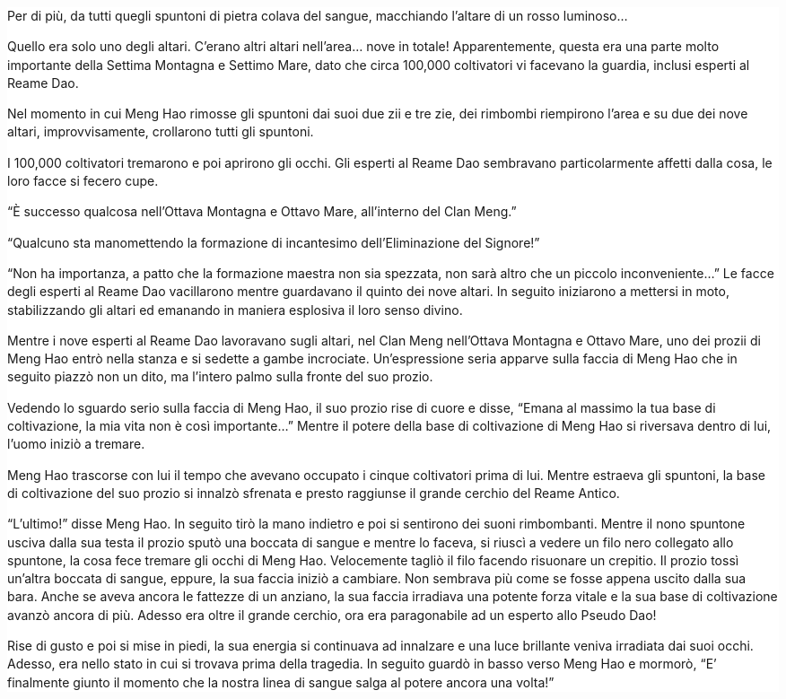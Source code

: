 Per di più, da tutti quegli spuntoni di pietra colava del sangue, macchiando l’altare di un rosso luminoso…


Quello era solo uno degli altari. C’erano altri altari nell’area… nove in totale! Apparentemente, questa era una parte molto importante della Settima Montagna e Settimo Mare, dato che circa 100,000 coltivatori vi facevano la guardia, inclusi esperti al Reame Dao.


Nel momento in cui Meng Hao rimosse gli spuntoni dai suoi due zii e tre zie, dei rimbombi riempirono l’area e su due dei nove altari, improvvisamente, crollarono tutti gli spuntoni.


I 100,000 coltivatori tremarono e poi aprirono gli occhi. Gli esperti al Reame Dao sembravano particolarmente affetti dalla cosa, le loro facce si fecero cupe.


“È successo qualcosa nell’Ottava Montagna e Ottavo Mare, all’interno del Clan Meng.”


“Qualcuno sta manomettendo la formazione di incantesimo dell’Eliminazione del Signore!”


“Non ha importanza, a patto che la formazione maestra non sia spezzata, non sarà altro che un piccolo inconveniente…” Le facce degli esperti al Reame Dao vacillarono mentre guardavano il quinto dei nove altari. In seguito iniziarono a mettersi in moto, stabilizzando gli altari ed emanando in maniera esplosiva il loro senso divino.


Mentre i nove esperti al Reame Dao lavoravano sugli altari, nel Clan Meng nell’Ottava Montagna e Ottavo Mare, uno dei prozii di Meng Hao entrò nella stanza e si sedette a gambe incrociate. Un’espressione seria apparve sulla faccia di Meng Hao che in seguito piazzò non un dito, ma l’intero palmo sulla fronte del suo prozio.


Vedendo lo sguardo serio sulla faccia di Meng Hao, il suo prozio rise di cuore e disse, “Emana al massimo la tua base di coltivazione, la mia vita non è così importante…” Mentre il potere della base di coltivazione di Meng Hao si riversava dentro di lui, l’uomo iniziò a tremare.


Meng Hao trascorse con lui il tempo che avevano occupato i cinque coltivatori prima di lui. Mentre estraeva gli spuntoni, la base di coltivazione del suo prozio si innalzò sfrenata e presto raggiunse il grande cerchio del Reame Antico.


“L’ultimo!” disse Meng Hao. In seguito tirò la mano indietro e poi si sentirono dei suoni rimbombanti. Mentre il nono spuntone usciva dalla sua testa il prozio sputò una boccata di sangue e mentre lo faceva, si riuscì a vedere un filo nero collegato allo spuntone, la cosa fece tremare gli occhi di Meng Hao. 
Velocemente tagliò il filo facendo risuonare un crepitio. Il prozio tossì un’altra boccata di sangue, eppure, la sua faccia iniziò a cambiare. Non sembrava più come se fosse appena uscito dalla sua bara. Anche se aveva ancora le fattezze di un anziano, la sua faccia irradiava una potente forza vitale e la sua base di coltivazione avanzò ancora di più. Adesso era oltre il grande cerchio, ora era paragonabile ad un esperto allo Pseudo Dao!






Rise di gusto e poi si mise in piedi, la sua energia si continuava ad innalzare e una luce brillante veniva irradiata dai suoi occhi. 
Adesso, era nello stato in cui si trovava prima della tragedia. In seguito guardò in basso verso Meng Hao e mormorò, “E’ finalmente giunto il momento che la nostra linea di sangue salga al potere ancora una volta!”
